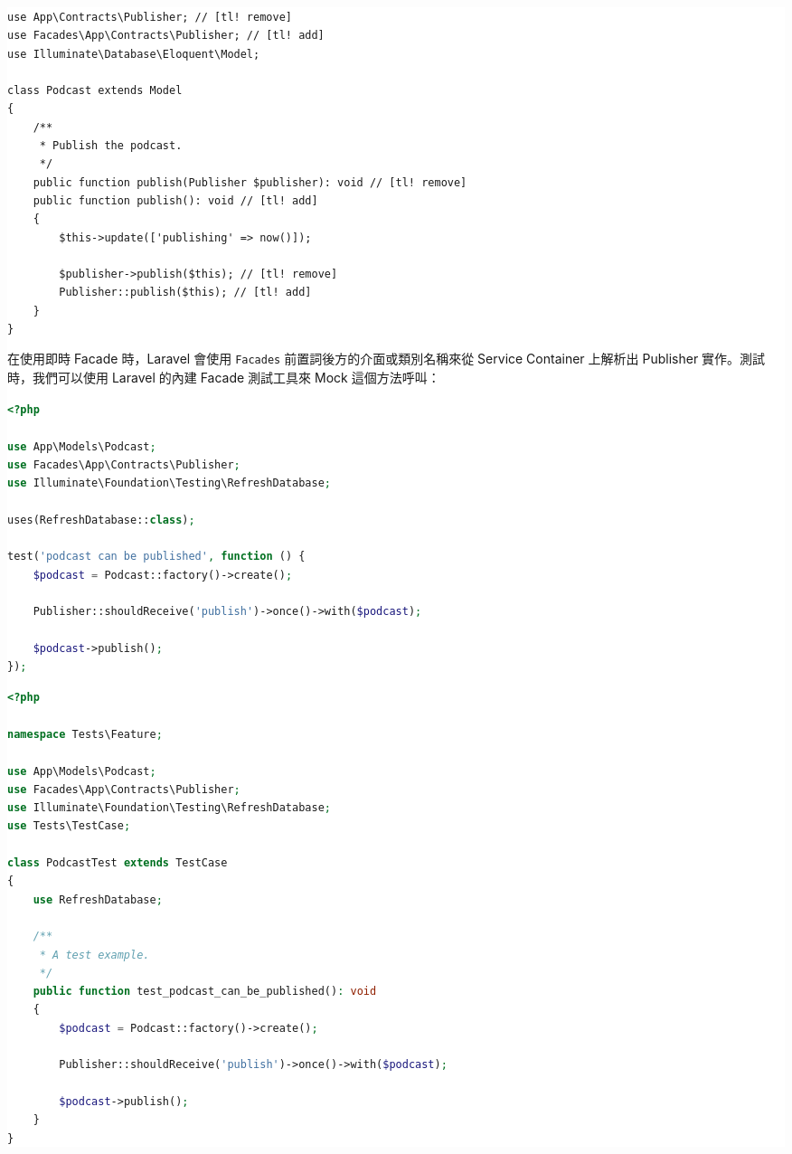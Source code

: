     use App\Contracts\Publisher; // [tl! remove]
    use Facades\App\Contracts\Publisher; // [tl! add]
    use Illuminate\Database\Eloquent\Model;
    
    class Podcast extends Model
    {
        /**
         * Publish the podcast.
         */
        public function publish(Publisher $publisher): void // [tl! remove]
        public function publish(): void // [tl! add]
        {
            $this->update(['publishing' => now()]);
    
            $publisher->publish($this); // [tl! remove]
            Publisher::publish($this); // [tl! add]
        }
    }
在使用即時 Facade 時，Laravel 會使用 `Facades` 前置詞後方的介面或類別名稱來從 Service Container 上解析出 Publisher 實作。測試時，我們可以使用 Laravel 的內建 Facade 測試工具來 Mock 這個方法呼叫：

```php
<?php

use App\Models\Podcast;
use Facades\App\Contracts\Publisher;
use Illuminate\Foundation\Testing\RefreshDatabase;

uses(RefreshDatabase::class);

test('podcast can be published', function () {
    $podcast = Podcast::factory()->create();

    Publisher::shouldReceive('publish')->once()->with($podcast);

    $podcast->publish();
});
```
```php
<?php

namespace Tests\Feature;

use App\Models\Podcast;
use Facades\App\Contracts\Publisher;
use Illuminate\Foundation\Testing\RefreshDatabase;
use Tests\TestCase;

class PodcastTest extends TestCase
{
    use RefreshDatabase;

    /**
     * A test example.
     */
    public function test_podcast_can_be_published(): void
    {
        $podcast = Podcast::factory()->create();

        Publisher::shouldReceive('publish')->once()->with($podcast);

        $podcast->publish();
    }
}
```
<a name="facade-class-reference"></a>